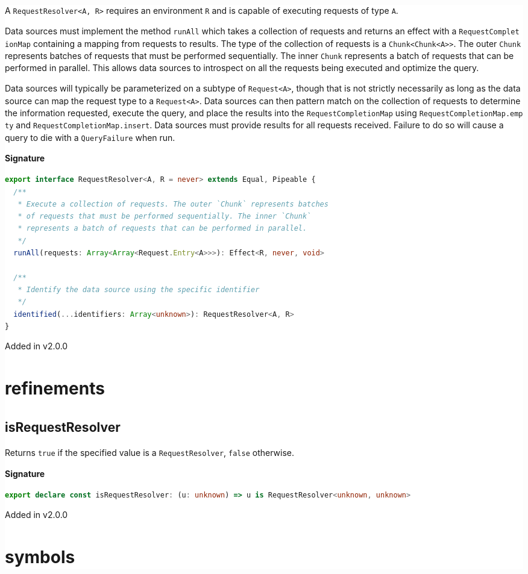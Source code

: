 A `RequestResolver<A, R>` requires an environment `R` and is capable of executing
requests of type `A`.

Data sources must implement the method `runAll` which takes a collection of
requests and returns an effect with a `RequestCompletionMap` containing a
mapping from requests to results. The type of the collection of requests is
a `Chunk<Chunk<A>>`. The outer `Chunk` represents batches of requests that
must be performed sequentially. The inner `Chunk` represents a batch of
requests that can be performed in parallel. This allows data sources to
introspect on all the requests being executed and optimize the query.

Data sources will typically be parameterized on a subtype of `Request<A>`,
though that is not strictly necessarily as long as the data source can map
the request type to a `Request<A>`. Data sources can then pattern match on
the collection of requests to determine the information requested, execute
the query, and place the results into the `RequestCompletionMap` using
`RequestCompletionMap.empty` and `RequestCompletionMap.insert`. Data
sources must provide results for all requests received. Failure to do so
will cause a query to die with a `QueryFailure` when run.

**Signature**

```ts
export interface RequestResolver<A, R = never> extends Equal, Pipeable {
  /**
   * Execute a collection of requests. The outer `Chunk` represents batches
   * of requests that must be performed sequentially. The inner `Chunk`
   * represents a batch of requests that can be performed in parallel.
   */
  runAll(requests: Array<Array<Request.Entry<A>>>): Effect<R, never, void>

  /**
   * Identify the data source using the specific identifier
   */
  identified(...identifiers: Array<unknown>): RequestResolver<A, R>
}
```

Added in v2.0.0

# refinements

## isRequestResolver

Returns `true` if the specified value is a `RequestResolver`, `false` otherwise.

**Signature**

```ts
export declare const isRequestResolver: (u: unknown) => u is RequestResolver<unknown, unknown>
```

Added in v2.0.0

# symbols
